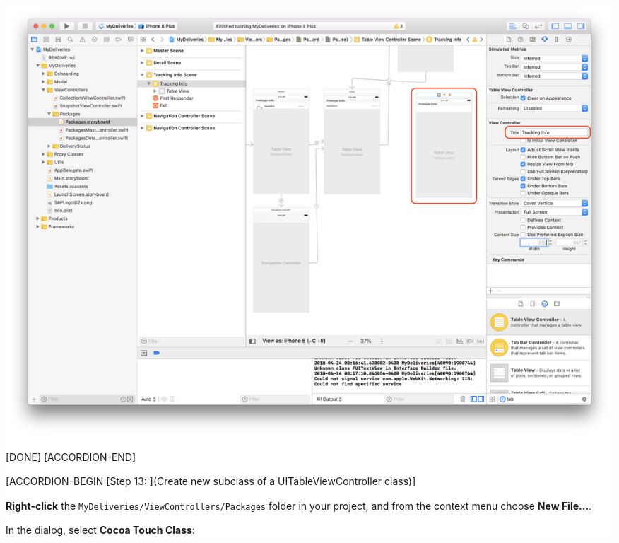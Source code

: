 ![New Table View Controller](fiori-ios-scpms-create-app-wwdc-28.png)

[DONE]
[ACCORDION-END]

[ACCORDION-BEGIN [Step 13: ](Create new subclass of a UITableViewController class)]

**Right-click** the `MyDeliveries/ViewControllers/Packages` folder in your project, and from the context menu choose **New File...**.

In the dialog, select **Cocoa Touch Class**:
